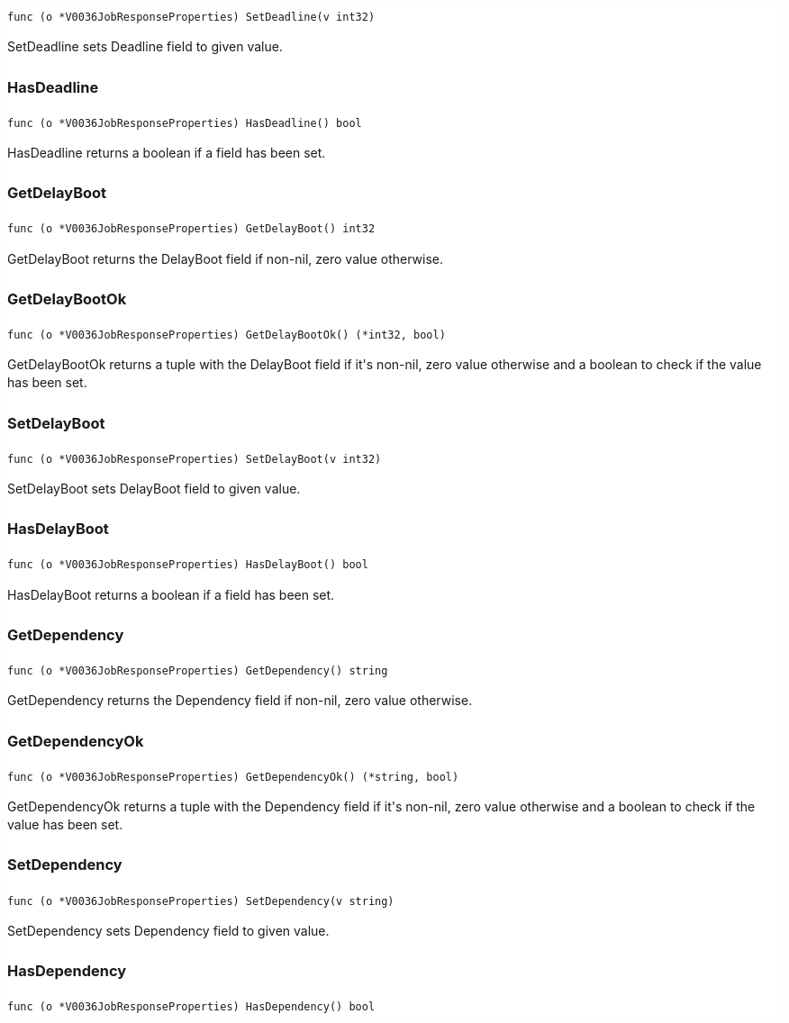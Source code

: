 `func (o *V0036JobResponseProperties) SetDeadline(v int32)`

SetDeadline sets Deadline field to given value.

### HasDeadline

`func (o *V0036JobResponseProperties) HasDeadline() bool`

HasDeadline returns a boolean if a field has been set.

### GetDelayBoot

`func (o *V0036JobResponseProperties) GetDelayBoot() int32`

GetDelayBoot returns the DelayBoot field if non-nil, zero value otherwise.

### GetDelayBootOk

`func (o *V0036JobResponseProperties) GetDelayBootOk() (*int32, bool)`

GetDelayBootOk returns a tuple with the DelayBoot field if it's non-nil, zero value otherwise
and a boolean to check if the value has been set.

### SetDelayBoot

`func (o *V0036JobResponseProperties) SetDelayBoot(v int32)`

SetDelayBoot sets DelayBoot field to given value.

### HasDelayBoot

`func (o *V0036JobResponseProperties) HasDelayBoot() bool`

HasDelayBoot returns a boolean if a field has been set.

### GetDependency

`func (o *V0036JobResponseProperties) GetDependency() string`

GetDependency returns the Dependency field if non-nil, zero value otherwise.

### GetDependencyOk

`func (o *V0036JobResponseProperties) GetDependencyOk() (*string, bool)`

GetDependencyOk returns a tuple with the Dependency field if it's non-nil, zero value otherwise
and a boolean to check if the value has been set.

### SetDependency

`func (o *V0036JobResponseProperties) SetDependency(v string)`

SetDependency sets Dependency field to given value.

### HasDependency

`func (o *V0036JobResponseProperties) HasDependency() bool`
